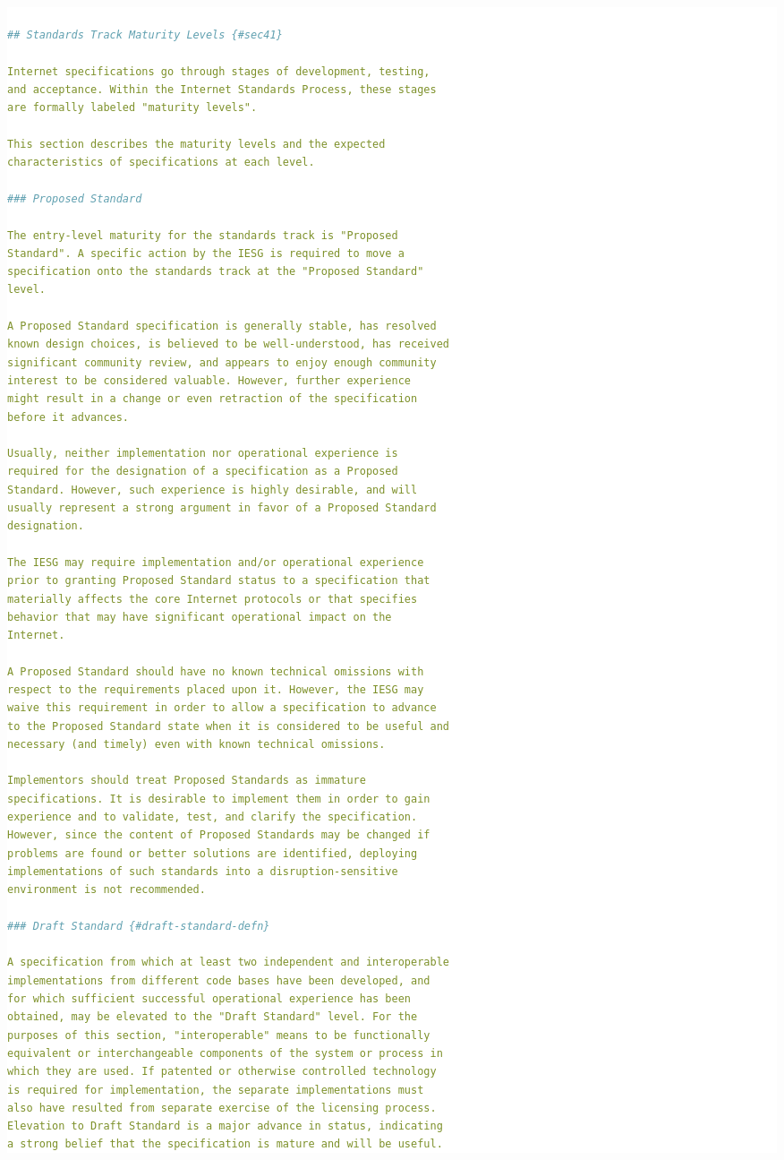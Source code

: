 ```yaml

## Standards Track Maturity Levels {#sec41}

Internet specifications go through stages of development, testing,
and acceptance. Within the Internet Standards Process, these stages
are formally labeled "maturity levels".

This section describes the maturity levels and the expected
characteristics of specifications at each level.

### Proposed Standard

The entry-level maturity for the standards track is "Proposed
Standard". A specific action by the IESG is required to move a
specification onto the standards track at the "Proposed Standard"
level.

A Proposed Standard specification is generally stable, has resolved
known design choices, is believed to be well-understood, has received
significant community review, and appears to enjoy enough community
interest to be considered valuable. However, further experience
might result in a change or even retraction of the specification
before it advances.

Usually, neither implementation nor operational experience is
required for the designation of a specification as a Proposed
Standard. However, such experience is highly desirable, and will
usually represent a strong argument in favor of a Proposed Standard
designation.

The IESG may require implementation and/or operational experience
prior to granting Proposed Standard status to a specification that
materially affects the core Internet protocols or that specifies
behavior that may have significant operational impact on the
Internet.

A Proposed Standard should have no known technical omissions with
respect to the requirements placed upon it. However, the IESG may
waive this requirement in order to allow a specification to advance
to the Proposed Standard state when it is considered to be useful and
necessary (and timely) even with known technical omissions.

Implementors should treat Proposed Standards as immature
specifications. It is desirable to implement them in order to gain
experience and to validate, test, and clarify the specification.
However, since the content of Proposed Standards may be changed if
problems are found or better solutions are identified, deploying
implementations of such standards into a disruption-sensitive
environment is not recommended.

### Draft Standard {#draft-standard-defn}

A specification from which at least two independent and interoperable
implementations from different code bases have been developed, and
for which sufficient successful operational experience has been
obtained, may be elevated to the "Draft Standard" level. For the
purposes of this section, "interoperable" means to be functionally
equivalent or interchangeable components of the system or process in
which they are used. If patented or otherwise controlled technology
is required for implementation, the separate implementations must
also have resulted from separate exercise of the licensing process.
Elevation to Draft Standard is a major advance in status, indicating
a strong belief that the specification is mature and will be useful.
```